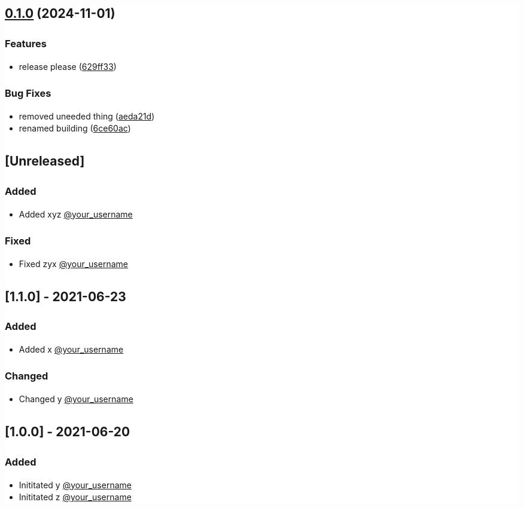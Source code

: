 ## [0.1.0](https://github.com/deploymenttheory/terraform-demo-jamfpro-v2/compare/v0.0.12...v0.1.0) (2024-11-01)


### Features

* release please ([629ff33](https://github.com/deploymenttheory/terraform-demo-jamfpro-v2/commit/629ff33768bea4da0f81adcd6876b273f04bd2c9))


### Bug Fixes

* removed uneeded thing ([aeda21d](https://github.com/deploymenttheory/terraform-demo-jamfpro-v2/commit/aeda21d77191c245db8f667bac07af7e903117a4))
* renamed building ([6ce60ac](https://github.com/deploymenttheory/terraform-demo-jamfpro-v2/commit/6ce60acedfe837f61254dcfdb797b509c73f2f09))

## [Unreleased]

### Added

- Added xyz [@your_username](https://github.com/your_username)

### Fixed

- Fixed zyx [@your_username](https://github.com/your_username)

## [1.1.0] - 2021-06-23

### Added

- Added x [@your_username](https://github.com/your_username)

### Changed

- Changed y [@your_username](https://github.com/your_username)

## [1.0.0] - 2021-06-20

### Added

- Inititated y [@your_username](https://github.com/your_username)
- Inititated z [@your_username](https://github.com/your_username)
